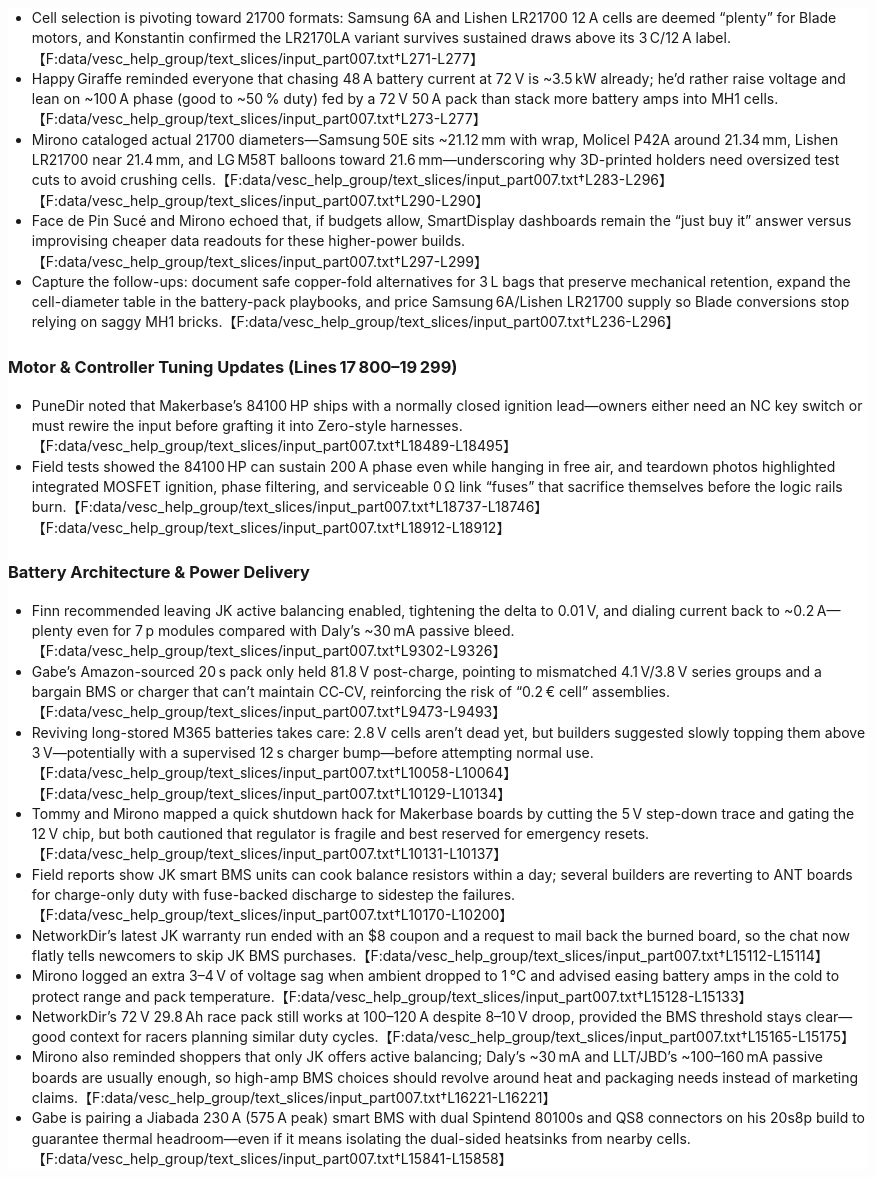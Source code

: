 - Cell selection is pivoting toward 21700 formats: Samsung 6A and Lishen LR21700 12 A cells are deemed “plenty” for Blade motors, and Konstantin confirmed the LR2170LA variant survives sustained draws above its 3 C/12 A label.【F:data/vesc_help_group/text_slices/input_part007.txt†L271-L277】
- Happy Giraffe reminded everyone that chasing 48 A battery current at 72 V is ~3.5 kW already; he’d rather raise voltage and lean on ~100 A phase (good to ~50 % duty) fed by a 72 V 50 A pack than stack more battery amps into MH1 cells.【F:data/vesc_help_group/text_slices/input_part007.txt†L273-L277】
- Mirono cataloged actual 21700 diameters—Samsung 50E sits ~21.12 mm with wrap, Molicel P42A around 21.34 mm, Lishen LR21700 near 21.4 mm, and LG M58T balloons toward 21.6 mm—underscoring why 3D-printed holders need oversized test cuts to avoid crushing cells.【F:data/vesc_help_group/text_slices/input_part007.txt†L283-L296】【F:data/vesc_help_group/text_slices/input_part007.txt†L290-L290】
- Face de Pin Sucé and Mirono echoed that, if budgets allow, SmartDisplay dashboards remain the “just buy it” answer versus improvising cheaper data readouts for these higher-power builds.【F:data/vesc_help_group/text_slices/input_part007.txt†L297-L299】
- Capture the follow-ups: document safe copper-fold alternatives for 3 L bags that preserve mechanical retention, expand the cell-diameter table in the battery-pack playbooks, and price Samsung 6A/Lishen LR21700 supply so Blade conversions stop relying on saggy MH1 bricks.【F:data/vesc_help_group/text_slices/input_part007.txt†L236-L296】

### Motor & Controller Tuning Updates (Lines 17 800–19 299)
- PuneDir noted that Makerbase’s 84100 HP ships with a normally closed ignition lead—owners either need an NC key switch or must rewire the input before grafting it into Zero-style harnesses.【F:data/vesc_help_group/text_slices/input_part007.txt†L18489-L18495】
- Field tests showed the 84100 HP can sustain 200 A phase even while hanging in free air, and teardown photos highlighted integrated MOSFET ignition, phase filtering, and serviceable 0 Ω link “fuses” that sacrifice themselves before the logic rails burn.【F:data/vesc_help_group/text_slices/input_part007.txt†L18737-L18746】【F:data/vesc_help_group/text_slices/input_part007.txt†L18912-L18912】

### Battery Architecture & Power Delivery
- Finn recommended leaving JK active balancing enabled, tightening the delta to 0.01 V, and dialing current back to ~0.2 A—plenty even for 7 p modules compared with Daly’s ~30 mA passive bleed.【F:data/vesc_help_group/text_slices/input_part007.txt†L9302-L9326】
- Gabe’s Amazon-sourced 20 s pack only held 81.8 V post-charge, pointing to mismatched 4.1 V/3.8 V series groups and a bargain BMS or charger that can’t maintain CC‑CV, reinforcing the risk of “0.2 € cell” assemblies.【F:data/vesc_help_group/text_slices/input_part007.txt†L9473-L9493】
- Reviving long-stored M365 batteries takes care: 2.8 V cells aren’t dead yet, but builders suggested slowly topping them above 3 V—potentially with a supervised 12 s charger bump—before attempting normal use.【F:data/vesc_help_group/text_slices/input_part007.txt†L10058-L10064】【F:data/vesc_help_group/text_slices/input_part007.txt†L10129-L10134】
- Tommy and Mirono mapped a quick shutdown hack for Makerbase boards by cutting the 5 V step-down trace and gating the 12 V chip, but both cautioned that regulator is fragile and best reserved for emergency resets.【F:data/vesc_help_group/text_slices/input_part007.txt†L10131-L10137】
- Field reports show JK smart BMS units can cook balance resistors within a day; several builders are reverting to ANT boards for charge-only duty with fuse-backed discharge to sidestep the failures.【F:data/vesc_help_group/text_slices/input_part007.txt†L10170-L10200】
- NetworkDir’s latest JK warranty run ended with an $8 coupon and a request to mail back the burned board, so the chat now flatly tells newcomers to skip JK BMS purchases.【F:data/vesc_help_group/text_slices/input_part007.txt†L15112-L15114】
- Mirono logged an extra 3–4 V of voltage sag when ambient dropped to 1 °C and advised easing battery amps in the cold to protect range and pack temperature.【F:data/vesc_help_group/text_slices/input_part007.txt†L15128-L15133】
- NetworkDir’s 72 V 29.8 Ah race pack still works at 100–120 A despite 8–10 V droop, provided the BMS threshold stays clear—good context for racers planning similar duty cycles.【F:data/vesc_help_group/text_slices/input_part007.txt†L15165-L15175】
- Mirono also reminded shoppers that only JK offers active balancing; Daly’s ~30 mA and LLT/JBD’s ~100–160 mA passive boards are usually enough, so high-amp BMS choices should revolve around heat and packaging needs instead of marketing claims.【F:data/vesc_help_group/text_slices/input_part007.txt†L16221-L16221】
- Gabe is pairing a Jiabada 230 A (575 A peak) smart BMS with dual Spintend 80100s and QS8 connectors on his 20s8p build to guarantee thermal headroom—even if it means isolating the dual-sided heatsinks from nearby cells.【F:data/vesc_help_group/text_slices/input_part007.txt†L15841-L15858】
